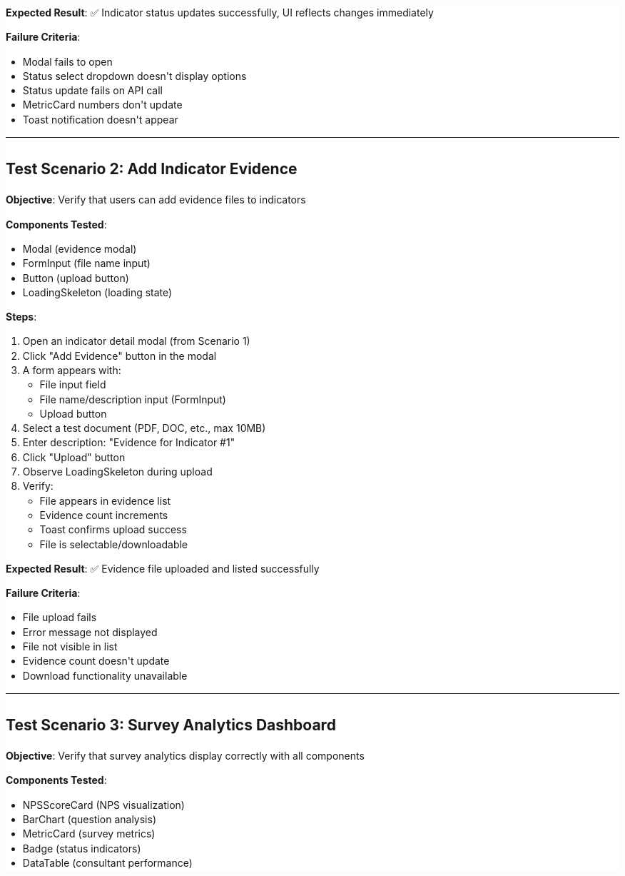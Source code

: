 **Expected Result**: ✅ Indicator status updates successfully, UI reflects changes immediately

**Failure Criteria**:
- Modal fails to open
- Status select dropdown doesn't display options
- Status update fails on API call
- MetricCard numbers don't update
- Toast notification doesn't appear

---

## Test Scenario 2: Add Indicator Evidence

**Objective**: Verify that users can add evidence files to indicators

**Components Tested**:
- Modal (evidence modal)
- FormInput (file name input)
- Button (upload button)
- LoadingSkeleton (loading state)

**Steps**:
1. Open an indicator detail modal (from Scenario 1)
2. Click "Add Evidence" button in the modal
3. A form appears with:
   - File input field
   - File name/description input (FormInput)
   - Upload button
4. Select a test document (PDF, DOC, etc., max 10MB)
5. Enter description: "Evidence for Indicator #1"
6. Click "Upload" button
7. Observe LoadingSkeleton during upload
8. Verify:
   - File appears in evidence list
   - Evidence count increments
   - Toast confirms upload success
   - File is selectable/downloadable

**Expected Result**: ✅ Evidence file uploaded and listed successfully

**Failure Criteria**:
- File upload fails
- Error message not displayed
- File not visible in list
- Evidence count doesn't update
- Download functionality unavailable

---

## Test Scenario 3: Survey Analytics Dashboard

**Objective**: Verify that survey analytics display correctly with all components

**Components Tested**:
- NPSScoreCard (NPS visualization)
- BarChart (question analysis)
- MetricCard (survey metrics)
- Badge (status indicators)
- DataTable (consultant performance)
